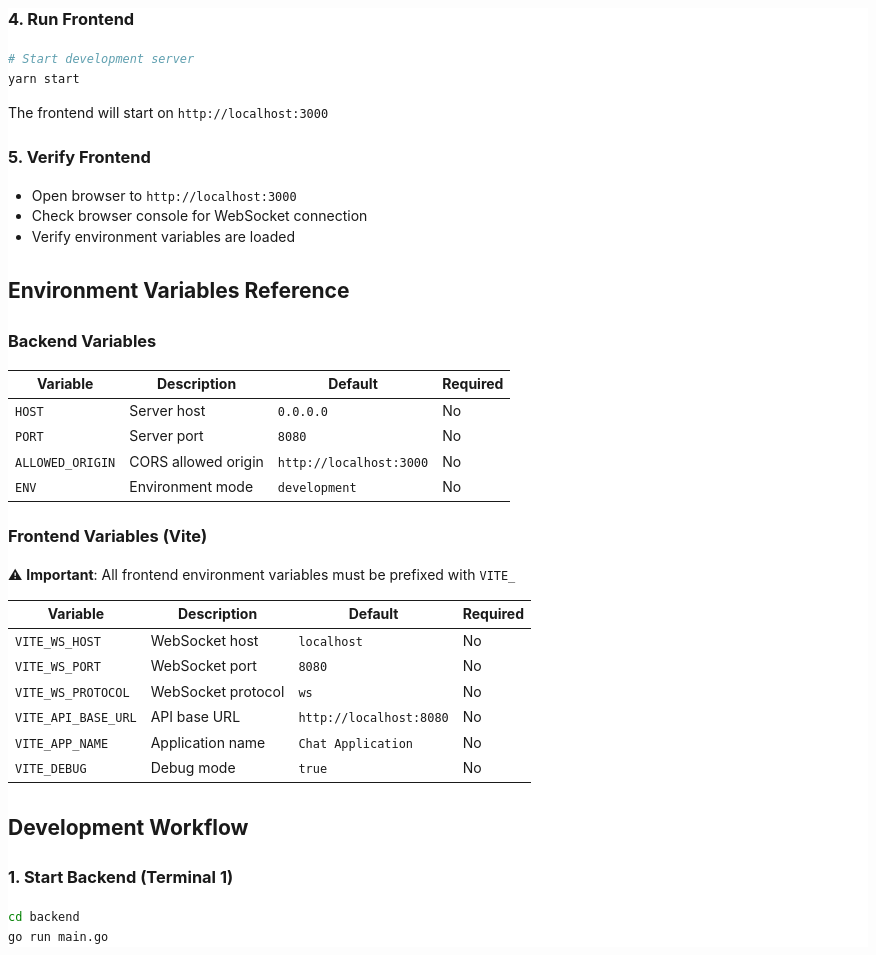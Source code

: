 ### 4. Run Frontend

```bash
# Start development server
yarn start
```

The frontend will start on `http://localhost:3000`

### 5. Verify Frontend
- Open browser to `http://localhost:3000`
- Check browser console for WebSocket connection
- Verify environment variables are loaded

## Environment Variables Reference

### Backend Variables

| Variable | Description | Default | Required |
|----------|-------------|---------|----------|
| `HOST` | Server host | `0.0.0.0` | No |
| `PORT` | Server port | `8080` | No |
| `ALLOWED_ORIGIN` | CORS allowed origin | `http://localhost:3000` | No |
| `ENV` | Environment mode | `development` | No |

### Frontend Variables (Vite)

⚠️ **Important**: All frontend environment variables must be prefixed with `VITE_`

| Variable | Description | Default | Required |
|----------|-------------|---------|----------|
| `VITE_WS_HOST` | WebSocket host | `localhost` | No |
| `VITE_WS_PORT` | WebSocket port | `8080` | No |
| `VITE_WS_PROTOCOL` | WebSocket protocol | `ws` | No |
| `VITE_API_BASE_URL` | API base URL | `http://localhost:8080` | No |
| `VITE_APP_NAME` | Application name | `Chat Application` | No |
| `VITE_DEBUG` | Debug mode | `true` | No |

## Development Workflow

### 1. Start Backend (Terminal 1)
```bash
cd backend
go run main.go
```
